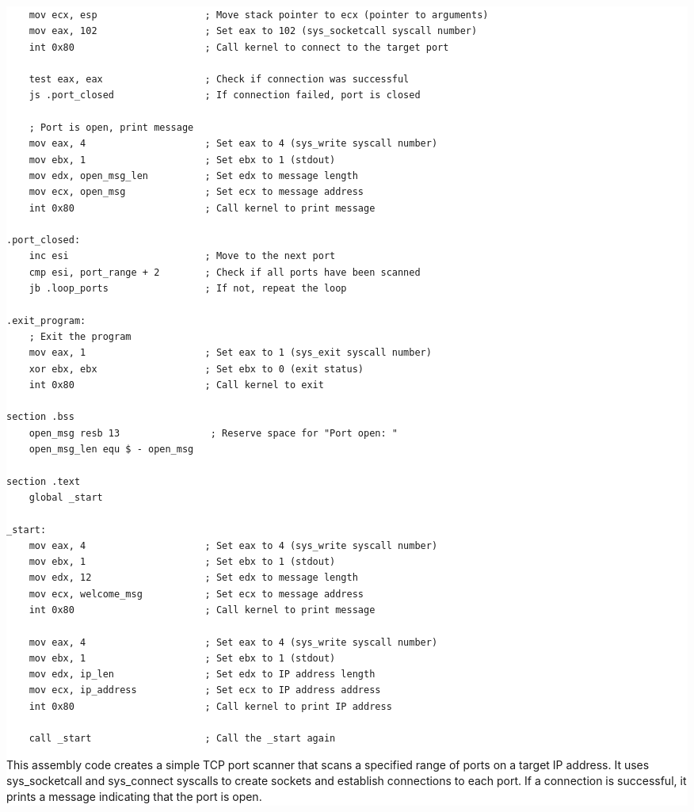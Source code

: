 ```assembly
    mov ecx, esp                   ; Move stack pointer to ecx (pointer to arguments)
    mov eax, 102                   ; Set eax to 102 (sys_socketcall syscall number)
    int 0x80                       ; Call kernel to connect to the target port

    test eax, eax                  ; Check if connection was successful
    js .port_closed                ; If connection failed, port is closed

    ; Port is open, print message
    mov eax, 4                     ; Set eax to 4 (sys_write syscall number)
    mov ebx, 1                     ; Set ebx to 1 (stdout)
    mov edx, open_msg_len          ; Set edx to message length
    mov ecx, open_msg              ; Set ecx to message address
    int 0x80                       ; Call kernel to print message

.port_closed:
    inc esi                        ; Move to the next port
    cmp esi, port_range + 2        ; Check if all ports have been scanned
    jb .loop_ports                 ; If not, repeat the loop

.exit_program:
    ; Exit the program
    mov eax, 1                     ; Set eax to 1 (sys_exit syscall number)
    xor ebx, ebx                   ; Set ebx to 0 (exit status)
    int 0x80                       ; Call kernel to exit

section .bss
    open_msg resb 13                ; Reserve space for "Port open: "
    open_msg_len equ $ - open_msg

section .text
    global _start

_start:
    mov eax, 4                     ; Set eax to 4 (sys_write syscall number)
    mov ebx, 1                     ; Set ebx to 1 (stdout)
    mov edx, 12                    ; Set edx to message length
    mov ecx, welcome_msg           ; Set ecx to message address
    int 0x80                       ; Call kernel to print message

    mov eax, 4                     ; Set eax to 4 (sys_write syscall number)
    mov ebx, 1                     ; Set ebx to 1 (stdout)
    mov edx, ip_len                ; Set edx to IP address length
    mov ecx, ip_address            ; Set ecx to IP address address
    int 0x80                       ; Call kernel to print IP address

    call _start                    ; Call the _start again
```

This assembly code creates a simple TCP port scanner that scans a specified range of ports on a target IP address. It uses sys_socketcall and sys_connect syscalls to create sockets and establish connections to each port. If a connection is successful, it prints a message indicating that the port is open.
